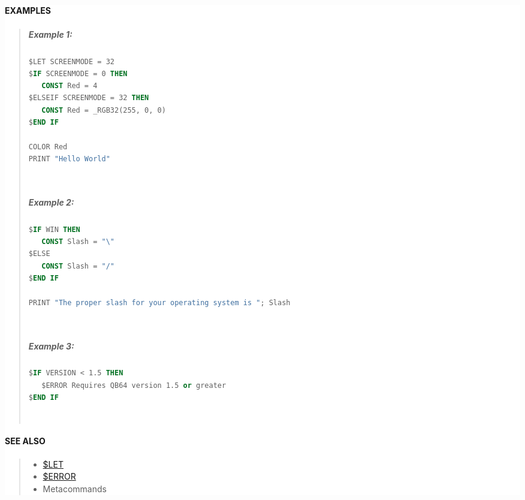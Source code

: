 </blockquote>

#### EXAMPLES

<blockquote>



##### Example 1:
```vb
$LET SCREENMODE = 32
$IF SCREENMODE = 0 THEN
   CONST Red = 4
$ELSEIF SCREENMODE = 32 THEN
   CONST Red = _RGB32(255, 0, 0)
$END IF 

COLOR Red
PRINT "Hello World"
```
  
<br>



##### Example 2:
```vb
$IF WIN THEN
   CONST Slash = "\"
$ELSE
   CONST Slash = "/"
$END IF 

PRINT "The proper slash for your operating system is "; Slash
```
  
<br>



##### Example 3:
```vb
$IF VERSION < 1.5 THEN
   $ERROR Requires QB64 version 1.5 or greater
$END IF
```
  
<br>


</blockquote>

#### SEE ALSO

<blockquote>


* [\$LET](\$LET.md)
* [\$ERROR](\$ERROR.md)
* Metacommands
</blockquote>

